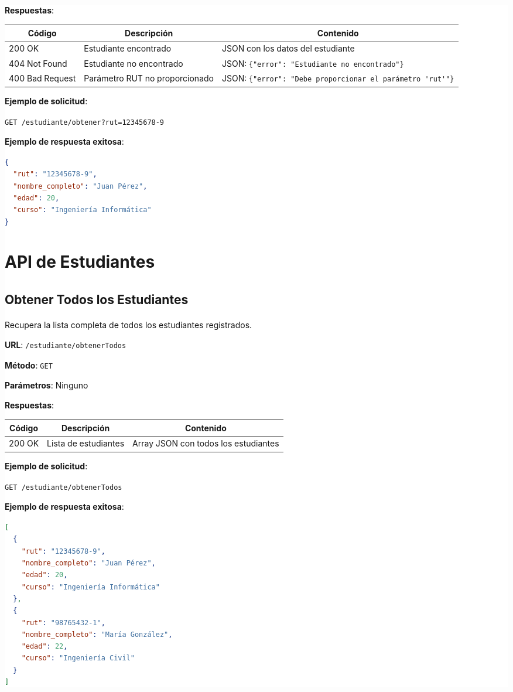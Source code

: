 **Respuestas**:

| Código | Descripción | Contenido |
|--------|-------------|-----------|
| 200 OK | Estudiante encontrado | JSON con los datos del estudiante |
| 404 Not Found | Estudiante no encontrado | JSON: `{"error": "Estudiante no encontrado"}` |
| 400 Bad Request | Parámetro RUT no proporcionado | JSON: `{"error": "Debe proporcionar el parámetro 'rut'"}` |

**Ejemplo de solicitud**:
```
GET /estudiante/obtener?rut=12345678-9
```

**Ejemplo de respuesta exitosa**:
```json
{
  "rut": "12345678-9",
  "nombre_completo": "Juan Pérez",
  "edad": 20,
  "curso": "Ingeniería Informática"
}
```

# API de Estudiantes

## Obtener Todos los Estudiantes

Recupera la lista completa de todos los estudiantes registrados.

**URL**: `/estudiante/obtenerTodos`

**Método**: `GET`

**Parámetros**: Ninguno

**Respuestas**:

| Código | Descripción | Contenido |
|--------|-------------|-----------|
| 200 OK | Lista de estudiantes | Array JSON con todos los estudiantes |

**Ejemplo de solicitud**:
```
GET /estudiante/obtenerTodos
```

**Ejemplo de respuesta exitosa**:
```json
[
  {
    "rut": "12345678-9",
    "nombre_completo": "Juan Pérez",
    "edad": 20,
    "curso": "Ingeniería Informática"
  },
  {
    "rut": "98765432-1",
    "nombre_completo": "María González",
    "edad": 22,
    "curso": "Ingeniería Civil"
  }
]
```
